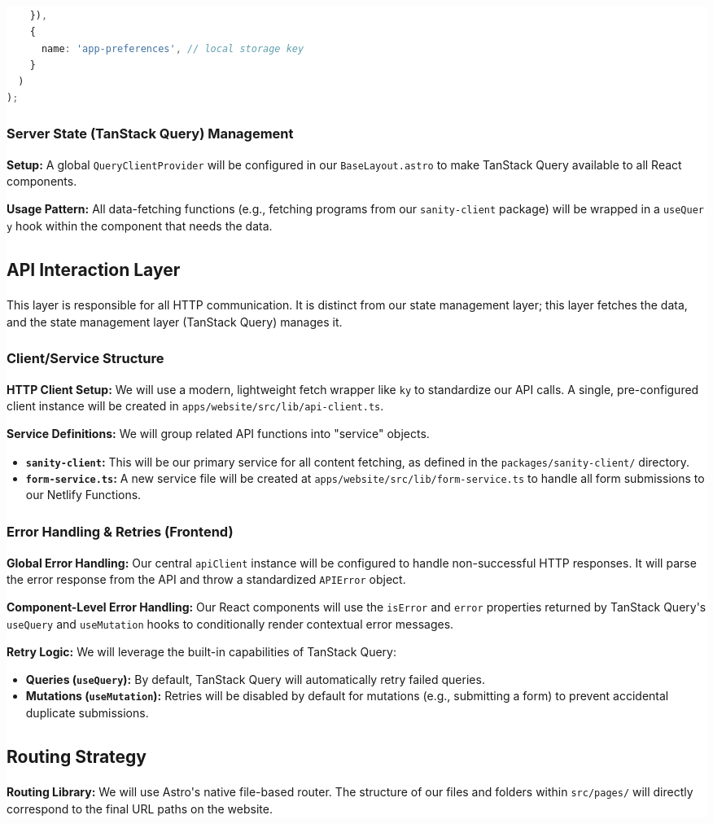 ```typescript
    }),
    {
      name: 'app-preferences', // local storage key
    }
  )
);
```

### Server State (TanStack Query) Management

**Setup:** A global `QueryClientProvider` will be configured in our `BaseLayout.astro` to make TanStack Query available to all React components.

**Usage Pattern:** All data-fetching functions (e.g., fetching programs from our `sanity-client` package) will be wrapped in a `useQuery` hook within the component that needs the data.

## API Interaction Layer
This layer is responsible for all HTTP communication. It is distinct from our state management layer; this layer fetches the data, and the state management layer (TanStack Query) manages it.

### Client/Service Structure

**HTTP Client Setup:** We will use a modern, lightweight fetch wrapper like `ky` to standardize our API calls. A single, pre-configured client instance will be created in `apps/website/src/lib/api-client.ts`.

**Service Definitions:** We will group related API functions into "service" objects.

- **`sanity-client`:** This will be our primary service for all content fetching, as defined in the `packages/sanity-client/` directory.
- **`form-service.ts`:** A new service file will be created at `apps/website/src/lib/form-service.ts` to handle all form submissions to our Netlify Functions.

### Error Handling & Retries (Frontend)

**Global Error Handling:** Our central `apiClient` instance will be configured to handle non-successful HTTP responses. It will parse the error response from the API and throw a standardized `APIError` object.

**Component-Level Error Handling:** Our React components will use the `isError` and `error` properties returned by TanStack Query's `useQuery` and `useMutation` hooks to conditionally render contextual error messages.

**Retry Logic:** We will leverage the built-in capabilities of TanStack Query:

- **Queries (`useQuery`):** By default, TanStack Query will automatically retry failed queries.
- **Mutations (`useMutation`):** Retries will be disabled by default for mutations (e.g., submitting a form) to prevent accidental duplicate submissions.

## Routing Strategy
**Routing Library:** We will use Astro's native file-based router. The structure of our files and folders within `src/pages/` will directly correspond to the final URL paths on the website.
